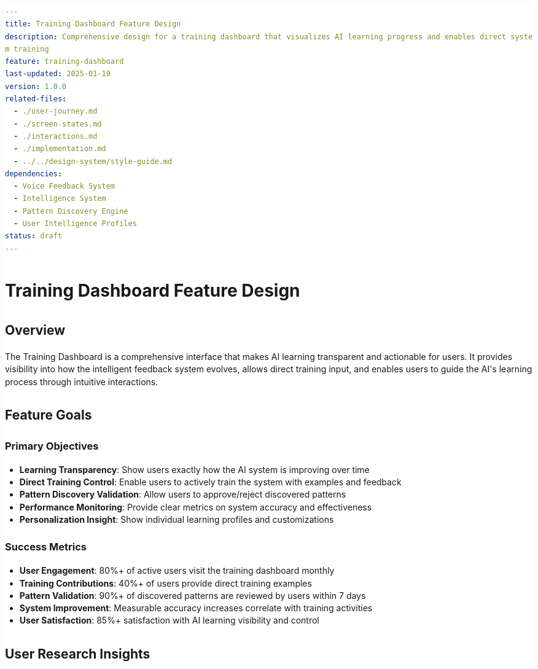 ```yaml
---
title: Training Dashboard Feature Design
description: Comprehensive design for a training dashboard that visualizes AI learning progress and enables direct system training
feature: training-dashboard
last-updated: 2025-01-19
version: 1.0.0
related-files: 
  - ./user-journey.md
  - ./screen-states.md
  - ./interactions.md
  - ./implementation.md
  - ../../design-system/style-guide.md
dependencies:
  - Voice Feedback System
  - Intelligence System
  - Pattern Discovery Engine
  - User Intelligence Profiles
status: draft
---
```


# Training Dashboard Feature Design

## Overview

The Training Dashboard is a comprehensive interface that makes AI learning transparent and actionable for users. It provides visibility into how the intelligent feedback system evolves, allows direct training input, and enables users to guide the AI's learning process through intuitive interactions.

## Feature Goals

### Primary Objectives
- **Learning Transparency**: Show users exactly how the AI system is improving over time
- **Direct Training Control**: Enable users to actively train the system with examples and feedback  
- **Pattern Discovery Validation**: Allow users to approve/reject discovered patterns
- **Performance Monitoring**: Provide clear metrics on system accuracy and effectiveness
- **Personalization Insight**: Show individual learning profiles and customizations

### Success Metrics
- **User Engagement**: 80%+ of active users visit the training dashboard monthly
- **Training Contributions**: 40%+ of users provide direct training examples
- **Pattern Validation**: 90%+ of discovered patterns are reviewed by users within 7 days
- **System Improvement**: Measurable accuracy increases correlate with training activities
- **User Satisfaction**: 85%+ satisfaction with AI learning visibility and control

## User Research Insights
